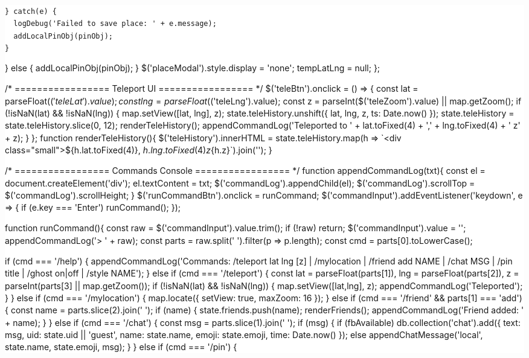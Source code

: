     } catch(e) {
      logDebug('Failed to save place: ' + e.message);
      addLocalPinObj(pinObj);
    }
  } else {
    addLocalPinObj(pinObj);
  }
  $('placeModal').style.display = 'none';
  tempLatLng = null;
};

/* ================= Teleport UI ================= */
$('teleBtn').onclick = () => {
  const lat = parseFloat($('teleLat').value);
  const lng = parseFloat($('teleLng').value);
  const z = parseInt($('teleZoom').value) || map.getZoom();
  if (!isNaN(lat) && !isNaN(lng)) {
    map.setView([lat, lng], z);
    state.teleHistory.unshift({ lat, lng, z, ts: Date.now() });
    state.teleHistory = state.teleHistory.slice(0, 12);
    renderTeleHistory();
    appendCommandLog('Teleported to ' + lat.toFixed(4) + ',' + lng.toFixed(4) + ' z' + z);
  }
};
function renderTeleHistory(){
  $('teleHistory').innerHTML = state.teleHistory.map(h => `<div class="small">${h.lat.toFixed(4)}, ${h.lng.toFixed(4)} z${h.z}</div>`).join('');
}

/* ================= Commands Console ================= */
function appendCommandLog(txt){
  const el = document.createElement('div'); el.textContent = txt; $('commandLog').appendChild(el); $('commandLog').scrollTop = $('commandLog').scrollHeight;
}
$('runCommandBtn').onclick = runCommand;
$('commandInput').addEventListener('keydown', e => { if (e.key === 'Enter') runCommand(); });

function runCommand(){
  const raw = $('commandInput').value.trim();
  if (!raw) return;
  $('commandInput').value = '';
  appendCommandLog('> ' + raw);
  const parts = raw.split(' ').filter(p => p.length);
  const cmd = parts[0].toLowerCase();

  if (cmd === '/help') {
    appendCommandLog('Commands: /teleport lat lng [z] | /mylocation | /friend add NAME | /chat MSG | /pin title | /ghost on|off | /style NAME');
  } else if (cmd === '/teleport') {
    const lat = parseFloat(parts[1]), lng = parseFloat(parts[2]), z = parseInt(parts[3] || map.getZoom());
    if (!isNaN(lat) && !isNaN(lng)) { map.setView([lat,lng], z); appendCommandLog('Teleported'); }
  } else if (cmd === '/mylocation') {
    map.locate({ setView: true, maxZoom: 16 });
  } else if (cmd === '/friend' && parts[1] === 'add') {
    const name = parts.slice(2).join(' ');
    if (name) { state.friends.push(name); renderFriends(); appendCommandLog('Friend added: ' + name); }
  } else if (cmd === '/chat') {
    const msg = parts.slice(1).join(' ');
    if (msg) {
      if (fbAvailable) db.collection('chat').add({ text: msg, uid: state.uid || 'guest', name: state.name, emoji: state.emoji, time: Date.now() });
      else appendChatMessage('local', state.name, state.emoji, msg);
    }
  } else if (cmd === '/pin') {
